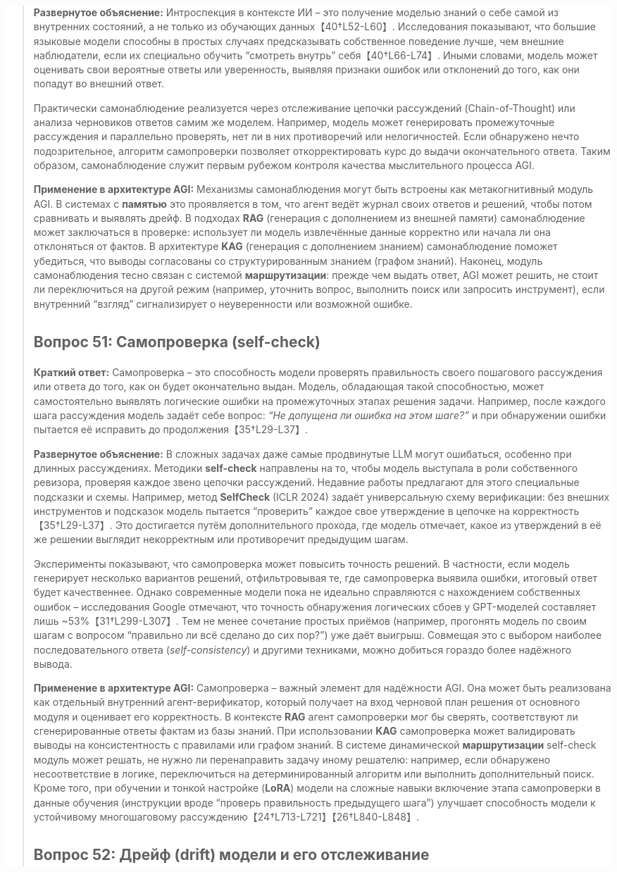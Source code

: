 > **Развернутое объяснение:** Интроспекция в контексте ИИ – это получение моделью знаний о себе самой из внутренних состояний, а не только из обучающих данных【40†L52-L60】. Исследования показывают, что большие языковые модели способны в простых случаях предсказывать собственное поведение лучше, чем внешние наблюдатели, если их специально обучить “смотреть внутрь” себя【40†L66-L74】. Иными словами, модель может оценивать свои вероятные ответы или уверенность, выявляя признаки ошибок или отклонений до того, как они попадут во внешний ответ. 
> 
> Практически самонаблюдение реализуется через отслеживание цепочки рассуждений (Chain-of-Thought) или анализа черновиков ответов самим же моделем. Например, модель может генерировать промежуточные рассуждения и параллельно проверять, нет ли в них противоречий или нелогичностей. Если обнаружено нечто подозрительное, алгоритм самопроверки позволяет откорректировать курс до выдачи окончательного ответа. Таким образом, самонаблюдение служит первым рубежом контроля качества мыслительного процесса AGI.
> 
> **Применение в архитектуре AGI:** Механизмы самонаблюдения могут быть встроены как метакогнитивный модуль AGI. В системах с **памятью** это проявляется в том, что агент ведёт журнал своих ответов и решений, чтобы потом сравнивать и выявлять дрейф. В подходах **RAG** (генерация с дополнением из внешней памяти) самонаблюдение может заключаться в проверке: использует ли модель извлечённые данные корректно или начала ли она отклоняться от фактов. В архитектуре **KAG** (генерация с дополнением знанием) самонаблюдение поможет убедиться, что выводы согласованы со структурированным знанием (графом знаний). Наконец, модуль самонаблюдения тесно связан с системой **маршрутизации**: прежде чем выдать ответ, AGI может решить, не стоит ли переключиться на другой режим (например, уточнить вопрос, выполнить поиск или запросить инструмент), если внутренний “взгляд” сигнализирует о неуверенности или возможной ошибке.
> 
> ## Вопрос 51: Самопроверка (self-check) 
> **Краткий ответ:** Самопроверка – это способность модели проверять правильность своего пошагового рассуждения или ответа до того, как он будет окончательно выдан. Модель, обладающая такой способностью, может самостоятельно выявлять логические ошибки на промежуточных этапах решения задачи. Например, после каждого шага рассуждения модель задаёт себе вопрос: *“Не допущена ли ошибка на этом шаге?”* и при обнаружении ошибки пытается её исправить до продолжения【35†L29-L37】. 
> 
> **Развернутое объяснение:** В сложных задачах даже самые продвинутые LLM могут ошибаться, особенно при длинных рассуждениях. Методики **self-check** направлены на то, чтобы модель выступала в роли собственного ревизора, проверяя каждое звено цепочки рассуждений. Недавние работы предлагают для этого специальные подсказки и схемы. Например, метод **SelfCheck** (ICLR 2024) задаёт универсальную схему верификации: без внешних инструментов и подсказок модель пытается “проверить” каждое свое утверждение в цепочке на корректность【35†L29-L37】. Это достигается путём дополнительного прохода, где модель отмечает, какое из утверждений в её же решении выглядит некорректным или противоречит предыдущим шагам.
> 
> Эксперименты показывают, что самопроверка может повысить точность решений. В частности, если модель генерирует несколько вариантов решений, отфильтровывая те, где самопроверка выявила ошибки, итоговый ответ будет качественнее. Однако современные модели пока не идеально справляются с нахождением собственных ошибок – исследования Google отмечают, что точность обнаружения логических сбоев у GPT-моделей составляет лишь ~53%【31†L299-L307】. Тем не менее сочетание простых приёмов (например, прогонять модель по своим шагам с вопросом “правильно ли всё сделано до сих пор?”) уже даёт выигрыш. Совмещая это с выбором наиболее последовательного ответа (*self-consistency*) и другими техниками, можно добиться гораздо более надёжного вывода.
> 
> **Применение в архитектуре AGI:** Самопроверка – важный элемент для надёжности AGI. Она может быть реализована как отдельный внутренний агент-верификатор, который получает на вход черновой план решения от основного модуля и оценивает его корректность. В контексте **RAG** агент самопроверки мог бы сверять, соответствуют ли сгенерированные ответы фактам из базы знаний. При использовании **KAG** самопроверка может валидировать выводы на консистентность с правилами или графом знаний. В системе динамической **маршрутизации** self-check модуль может решать, не нужно ли перенаправить задачу иному решателю: например, если обнаружено несоответствие в логике, переключиться на детерминированный алгоритм или выполнить дополнительный поиск. Кроме того, при обучении и тонкой настройке (**LoRA**) модели на сложные навыки включение этапа самопроверки в данные обучения (инструкции вроде “проверь правильность предыдущего шага”) улучшает способность модели к устойчивому многошаговому рассуждению【24†L713-L721】【26†L840-L848】.
> 
> ## Вопрос 52: Дрейф (drift) модели и его отслеживание 